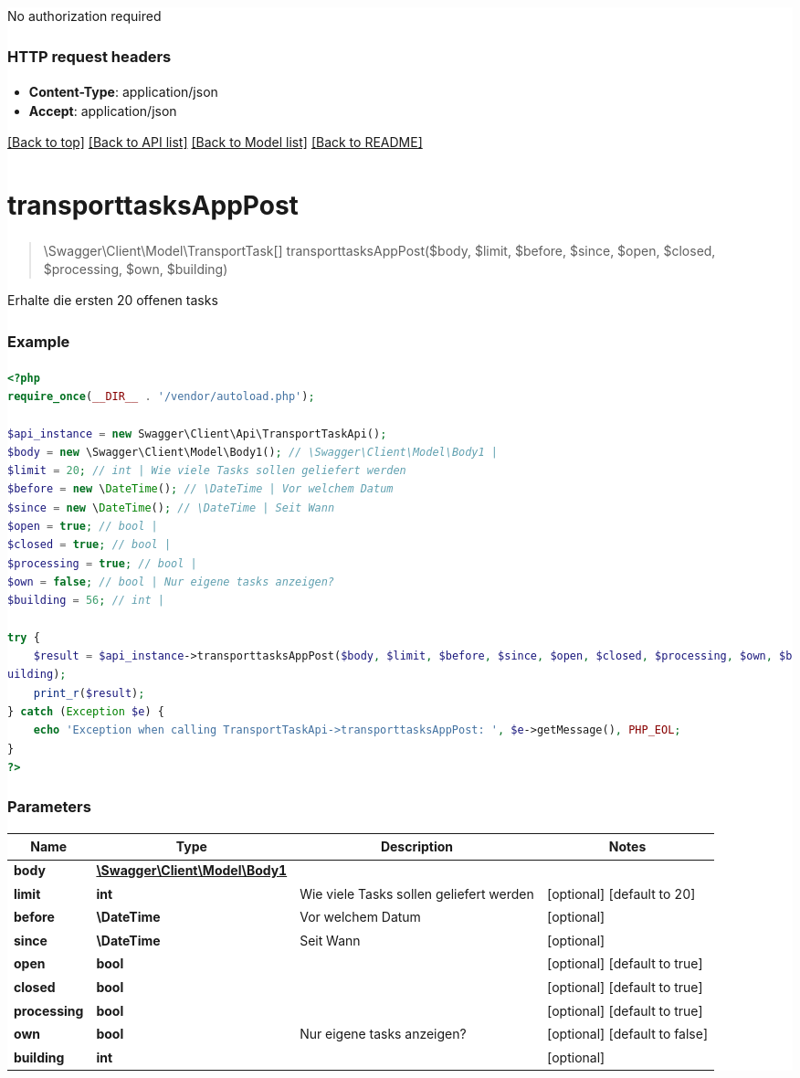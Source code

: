 No authorization required

### HTTP request headers

 - **Content-Type**: application/json
 - **Accept**: application/json

[[Back to top]](#) [[Back to API list]](../../README.md#documentation-for-api-endpoints) [[Back to Model list]](../../README.md#documentation-for-models) [[Back to README]](../../README.md)

# **transporttasksAppPost**
> \Swagger\Client\Model\TransportTask[] transporttasksAppPost($body, $limit, $before, $since, $open, $closed, $processing, $own, $building)

Erhalte die ersten 20 offenen tasks



### Example
```php
<?php
require_once(__DIR__ . '/vendor/autoload.php');

$api_instance = new Swagger\Client\Api\TransportTaskApi();
$body = new \Swagger\Client\Model\Body1(); // \Swagger\Client\Model\Body1 | 
$limit = 20; // int | Wie viele Tasks sollen geliefert werden
$before = new \DateTime(); // \DateTime | Vor welchem Datum
$since = new \DateTime(); // \DateTime | Seit Wann
$open = true; // bool | 
$closed = true; // bool | 
$processing = true; // bool | 
$own = false; // bool | Nur eigene tasks anzeigen?
$building = 56; // int | 

try {
    $result = $api_instance->transporttasksAppPost($body, $limit, $before, $since, $open, $closed, $processing, $own, $building);
    print_r($result);
} catch (Exception $e) {
    echo 'Exception when calling TransportTaskApi->transporttasksAppPost: ', $e->getMessage(), PHP_EOL;
}
?>
```

### Parameters

Name | Type | Description  | Notes
------------- | ------------- | ------------- | -------------
 **body** | [**\Swagger\Client\Model\Body1**](../Model/\Swagger\Client\Model\Body1.md)|  |
 **limit** | **int**| Wie viele Tasks sollen geliefert werden | [optional] [default to 20]
 **before** | **\DateTime**| Vor welchem Datum | [optional]
 **since** | **\DateTime**| Seit Wann | [optional]
 **open** | **bool**|  | [optional] [default to true]
 **closed** | **bool**|  | [optional] [default to true]
 **processing** | **bool**|  | [optional] [default to true]
 **own** | **bool**| Nur eigene tasks anzeigen? | [optional] [default to false]
 **building** | **int**|  | [optional]
